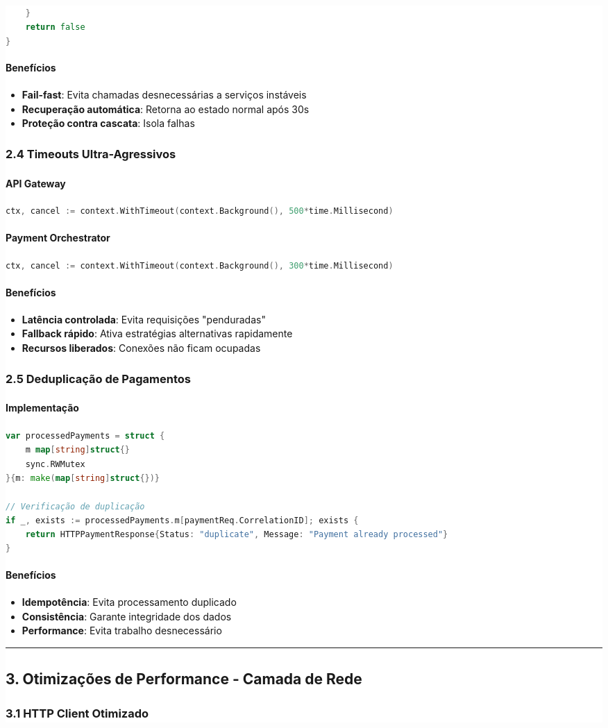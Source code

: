 ```go
    }
    return false
}
```

#### Benefícios
- **Fail-fast**: Evita chamadas desnecessárias a serviços instáveis
- **Recuperação automática**: Retorna ao estado normal após 30s
- **Proteção contra cascata**: Isola falhas

### 2.4 Timeouts Ultra-Agressivos

#### API Gateway
```go
ctx, cancel := context.WithTimeout(context.Background(), 500*time.Millisecond)
```

#### Payment Orchestrator
```go
ctx, cancel := context.WithTimeout(context.Background(), 300*time.Millisecond)
```

#### Benefícios
- **Latência controlada**: Evita requisições "penduradas"
- **Fallback rápido**: Ativa estratégias alternativas rapidamente
- **Recursos liberados**: Conexões não ficam ocupadas

### 2.5 Deduplicação de Pagamentos

#### Implementação
```go
var processedPayments = struct {
    m map[string]struct{}
    sync.RWMutex
}{m: make(map[string]struct{})}

// Verificação de duplicação
if _, exists := processedPayments.m[paymentReq.CorrelationID]; exists {
    return HTTPPaymentResponse{Status: "duplicate", Message: "Payment already processed"}
}
```

#### Benefícios
- **Idempotência**: Evita processamento duplicado
- **Consistência**: Garante integridade dos dados
- **Performance**: Evita trabalho desnecessário

---

## 3. Otimizações de Performance - Camada de Rede

### 3.1 HTTP Client Otimizado

